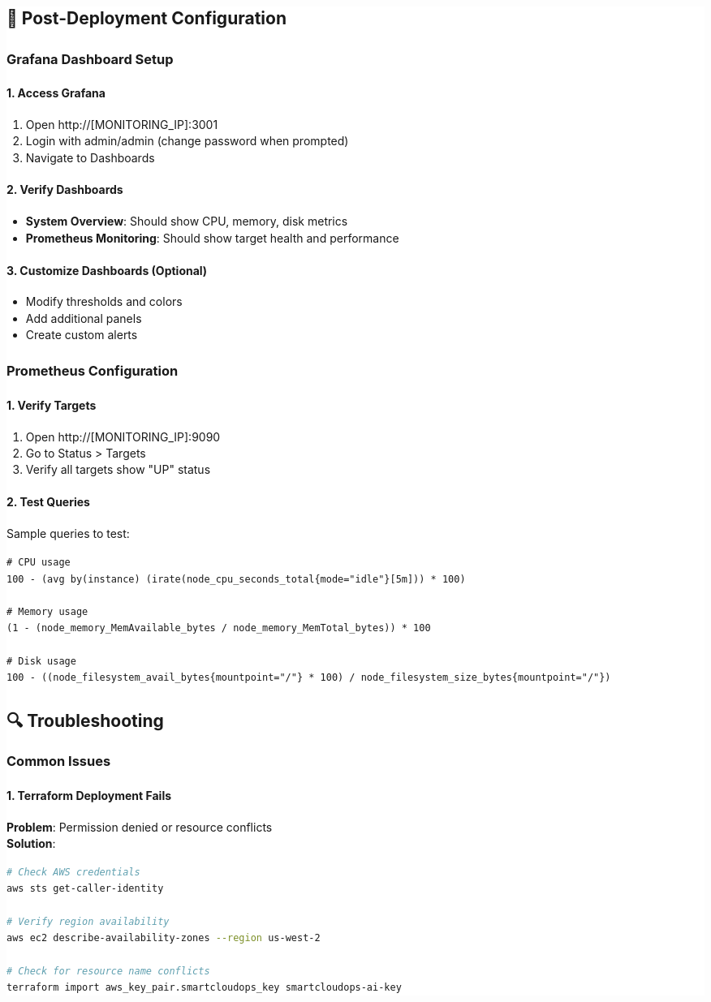 ## 🔧 Post-Deployment Configuration

### Grafana Dashboard Setup

#### 1. Access Grafana
1. Open http://[MONITORING_IP]:3001
2. Login with admin/admin (change password when prompted)
3. Navigate to Dashboards

#### 2. Verify Dashboards
- **System Overview**: Should show CPU, memory, disk metrics
- **Prometheus Monitoring**: Should show target health and performance

#### 3. Customize Dashboards (Optional)
- Modify thresholds and colors
- Add additional panels
- Create custom alerts

### Prometheus Configuration

#### 1. Verify Targets
1. Open http://[MONITORING_IP]:9090
2. Go to Status > Targets
3. Verify all targets show "UP" status

#### 2. Test Queries
Sample queries to test:
```promql
# CPU usage
100 - (avg by(instance) (irate(node_cpu_seconds_total{mode="idle"}[5m])) * 100)

# Memory usage
(1 - (node_memory_MemAvailable_bytes / node_memory_MemTotal_bytes)) * 100

# Disk usage
100 - ((node_filesystem_avail_bytes{mountpoint="/"} * 100) / node_filesystem_size_bytes{mountpoint="/"})
```

## 🔍 Troubleshooting

### Common Issues

#### 1. Terraform Deployment Fails
**Problem**: Permission denied or resource conflicts  
**Solution**:
```bash
# Check AWS credentials
aws sts get-caller-identity

# Verify region availability
aws ec2 describe-availability-zones --region us-west-2

# Check for resource name conflicts
terraform import aws_key_pair.smartcloudops_key smartcloudops-ai-key
```
